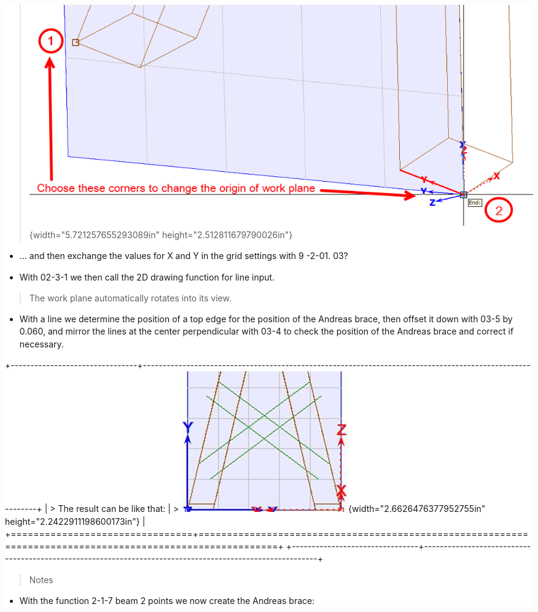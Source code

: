 > ![](./media-workplanes/media/image96.png){width="5.721257655293089in" height="2.512811679790026in"}

-   \... and then exchange the values for X and Y in the grid settings with 9 -2-01. 03?

-   With 02-3-1 we then call the 2D drawing function for line input.

> The work plane automatically rotates into its view.

-   With a line we determine the position of a top edge for the position of the Andreas brace, then offset it down with 03-5 by 0.060, and mirror the lines at the center perpendicular with 03-4 to check the position of the Andreas brace and correct if necessary.

+--------------------------------+----------------------------------------------------------------------------------------------------------+
| > The result can be like that: | > ![](./media-workplanes/media/image97.jpeg){width="2.6626476377952755in" height="2.2422911198600173in"} |
+================================+==========================================================================================================+
+--------------------------------+----------------------------------------------------------------------------------------------------------+

> Notes

-   With the function 2-1-7 beam 2 points we now create the Andreas brace:
